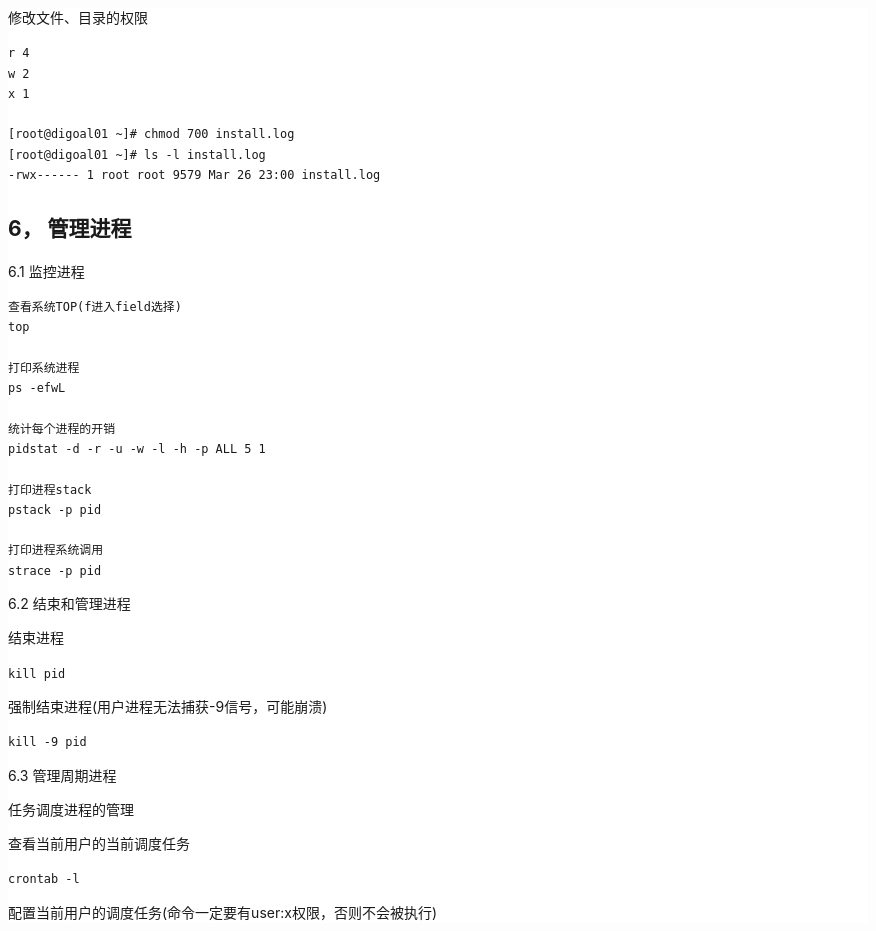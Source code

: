 修改文件、目录的权限  
  
```  
r 4  
w 2  
x 1  
  
[root@digoal01 ~]# chmod 700 install.log  
[root@digoal01 ~]# ls -l install.log  
-rwx------ 1 root root 9579 Mar 26 23:00 install.log  
```  
  
## 6， 管理进程  
6\.1 监控进程  
  
```  
查看系统TOP(f进入field选择)  
top  
  
打印系统进程  
ps -efwL  
  
统计每个进程的开销  
pidstat -d -r -u -w -l -h -p ALL 5 1  
  
打印进程stack  
pstack -p pid  
  
打印进程系统调用  
strace -p pid  
```  
  
6\.2 结束和管理进程  
  
结束进程  
  
```  
kill pid  
```  
  
强制结束进程(用户进程无法捕获-9信号，可能崩溃)  
  
```  
kill -9 pid  
```  
  
6\.3 管理周期进程  
  
任务调度进程的管理  
  
查看当前用户的当前调度任务  
  
```  
crontab -l  
```  
  
配置当前用户的调度任务(命令一定要有user:x权限，否则不会被执行)  
  